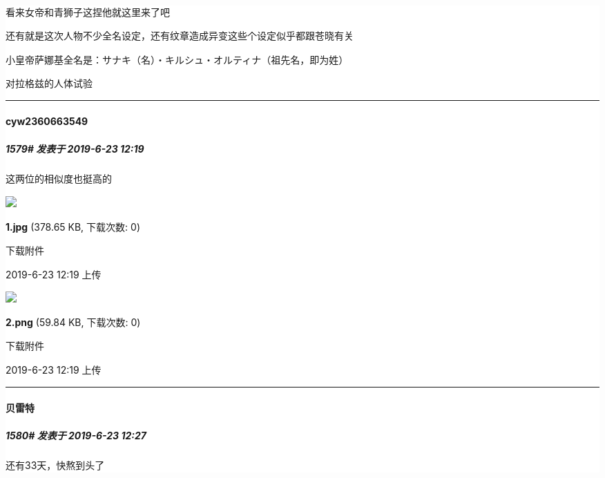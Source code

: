 看来女帝和青狮子这捏他就这里来了吧


还有就是这次人物不少全名设定，还有纹章造成异变这些个设定似乎都跟苍晓有关


小皇帝萨娜基全名是：サナキ（名）・キルシュ・オルティナ（祖先名，即为姓）


对拉格兹的人体试验







-----

####  cyw2360663549  
##### 1579#       发表于 2019-6-23 12:19




这两位的相似度也挺高的


<img src="https://img.saraba1st.com/forum/201906/23/121904h4ttbmt71p7rr4lt.jpg" referrerpolicy="no-referrer">


<strong>1.jpg</strong> (378.65 KB, 下载次数: 0)

下载附件

2019-6-23 12:19 上传





<img src="https://img.saraba1st.com/forum/201906/23/121908wwuzk3bgxwoonpbp.png" referrerpolicy="no-referrer">


<strong>2.png</strong> (59.84 KB, 下载次数: 0)

下载附件

2019-6-23 12:19 上传











-----

####  贝雷特  
##### 1580#       发表于 2019-6-23 12:27




还有33天，快熬到头了

